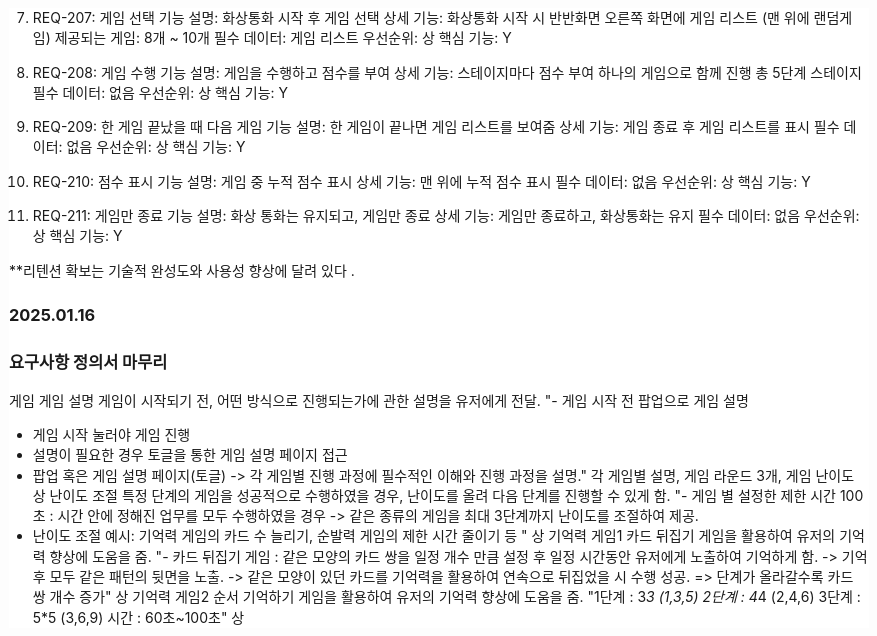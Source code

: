 7. REQ-207: 게임 선택
기능 설명: 화상통화 시작 후 게임 선택
상세 기능:
화상통화 시작 시 반반화면
오른쪽 화면에 게임 리스트 (맨 위에 랜덤게임)
제공되는 게임: 8개 ~ 10개
필수 데이터: 게임 리스트
우선순위: 상
핵심 기능: Y

8. REQ-208: 게임 수행
기능 설명: 게임을 수행하고 점수를 부여
상세 기능:
스테이지마다 점수 부여
하나의 게임으로 함께 진행
총 5단계 스테이지
필수 데이터: 없음
우선순위: 상
핵심 기능: Y

9. REQ-209: 한 게임 끝났을 때 다음 게임
기능 설명: 한 게임이 끝나면 게임 리스트를 보여줌
상세 기능: 게임 종료 후 게임 리스트를 표시
필수 데이터: 없음
우선순위: 상
핵심 기능: Y

10. REQ-210: 점수 표시
기능 설명: 게임 중 누적 점수 표시
상세 기능: 맨 위에 누적 점수 표시
필수 데이터: 없음
우선순위: 상
핵심 기능: Y

11. REQ-211: 게임만 종료
기능 설명: 화상 통화는 유지되고, 게임만 종료
상세 기능: 게임만 종료하고, 화상통화는 유지
필수 데이터: 없음
우선순위: 상
핵심 기능: Y

**리텐션 확보는 기술적 완성도와 사용성 향상에 달려 있다 . 



### 2025.01.16

### 요구사항 정의서 마무리

게임	게임 설명	게임이 시작되기 전, 어떤 방식으로 진행되는가에 관한 설명을 유저에게 전달.	"- 게임 시작 전 팝업으로 게임 설명
- 게임 시작 눌러야 게임 진행
- 설명이 필요한 경우 토글을 통한 게임 설명 페이지 접근
- 팝업 혹은 게임 설명 페이지(토글)
-> 각 게임별 진행 과정에 필수적인 이해와 진행 과정을 설명."	각 게임별 설명, 게임 라운드 3개, 게임 난이도 	상
	난이도 조절 	특정 단계의 게임을 성공적으로 수행하였을 경우, 난이도를 올려 다음 단계를 진행할 수 있게 함.  	"- 게임 별 설정한 제한 시간 100초
: 시간 안에 정해진 업무를 모두 수행하였을 경우
-> 같은 종류의 게임을 최대 3단계까지 난이도를 조절하여 제공.
- 난이도 조절 예시: 기억력 게임의 카드 수 늘리기, 순발력 게임의 제한 시간 줄이기 등 "		상
	기억력 게임1	카드 뒤집기 게임을 활용하여 유저의 기억력 향상에 도움을 줌. 	"- 카드 뒤집기 게임
: 같은 모양의 카드 쌍을 일정 개수 만큼 설정 후 일정 시간동안 유저에게 노출하여 기억하게 함.
-> 기억 후 모두 같은 패턴의 뒷면을 노출.
-> 같은 모양이 있던 카드를 기억력을 활용하여 연속으로 뒤집었을 시 수행 성공.
=> 단계가 올라갈수록 카드 쌍 개수 증가"		상
	기억력 게임2	순서 기억하기  게임을 활용하여 유저의 기억력 향상에 도움을 줌. 	"1단계 : 3*3 (1,3,5)
2단계 : 4*4 (2,4,6)
3단계 : 5*5 (3,6,9)
시간 : 60초~100초"		상